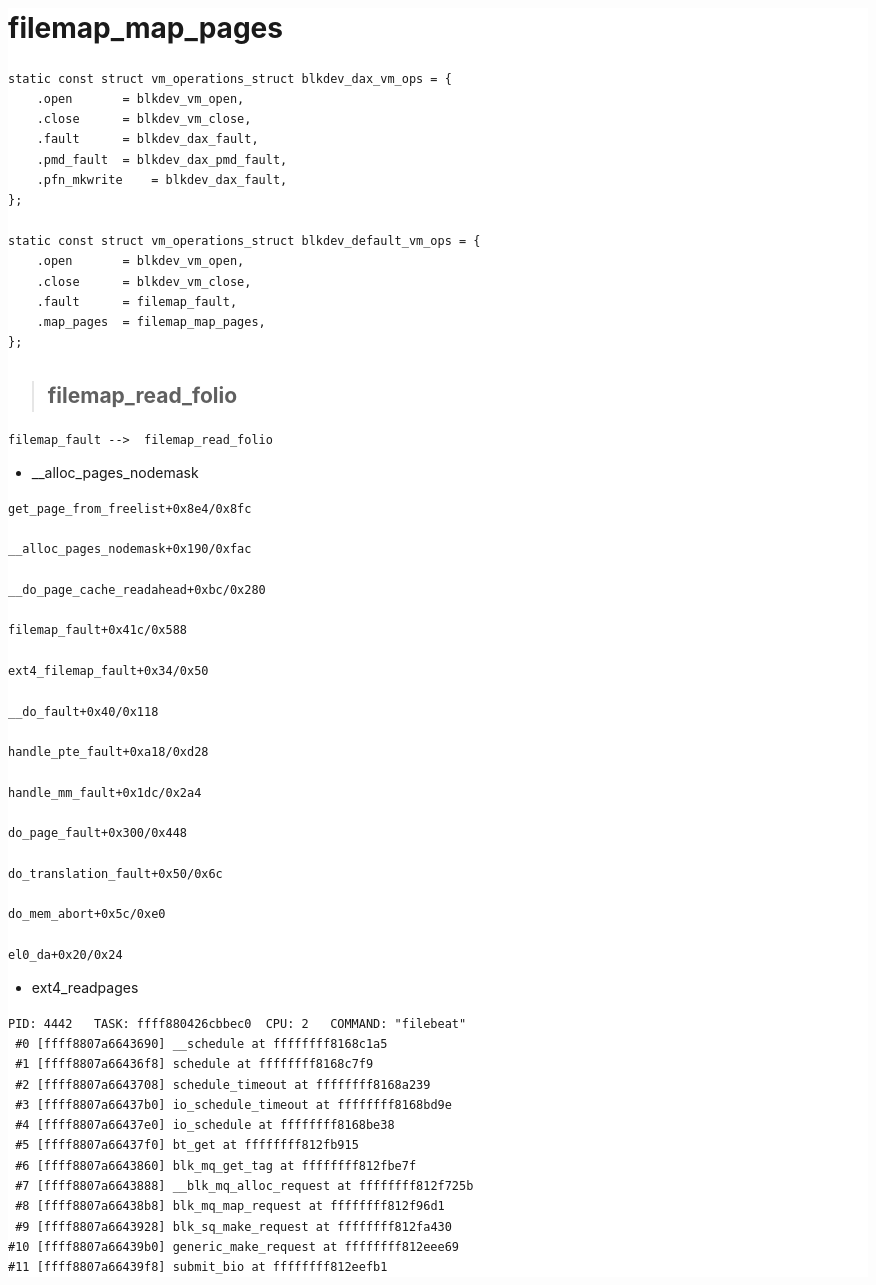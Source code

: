 # filemap_map_pages 

```
static const struct vm_operations_struct blkdev_dax_vm_ops = {
	.open		= blkdev_vm_open,
	.close		= blkdev_vm_close,
	.fault		= blkdev_dax_fault,
	.pmd_fault	= blkdev_dax_pmd_fault,
	.pfn_mkwrite	= blkdev_dax_fault,
};

static const struct vm_operations_struct blkdev_default_vm_ops = {
	.open		= blkdev_vm_open,
	.close		= blkdev_vm_close,
	.fault		= filemap_fault,
	.map_pages	= filemap_map_pages,
};
```

> ## filemap_read_folio

```
filemap_fault -->  filemap_read_folio
```
+  __alloc_pages_nodemask   
```
get_page_from_freelist+0x8e4/0x8fc

__alloc_pages_nodemask+0x190/0xfac

__do_page_cache_readahead+0xbc/0x280

filemap_fault+0x41c/0x588

ext4_filemap_fault+0x34/0x50

__do_fault+0x40/0x118

handle_pte_fault+0xa18/0xd28

handle_mm_fault+0x1dc/0x2a4

do_page_fault+0x300/0x448

do_translation_fault+0x50/0x6c

do_mem_abort+0x5c/0xe0

el0_da+0x20/0x24
```
+ ext4_readpages   
```
PID: 4442   TASK: ffff880426cbbec0  CPU: 2   COMMAND: "filebeat"
 #0 [ffff8807a6643690] __schedule at ffffffff8168c1a5
 #1 [ffff8807a66436f8] schedule at ffffffff8168c7f9
 #2 [ffff8807a6643708] schedule_timeout at ffffffff8168a239
 #3 [ffff8807a66437b0] io_schedule_timeout at ffffffff8168bd9e
 #4 [ffff8807a66437e0] io_schedule at ffffffff8168be38
 #5 [ffff8807a66437f0] bt_get at ffffffff812fb915
 #6 [ffff8807a6643860] blk_mq_get_tag at ffffffff812fbe7f
 #7 [ffff8807a6643888] __blk_mq_alloc_request at ffffffff812f725b
 #8 [ffff8807a66438b8] blk_mq_map_request at ffffffff812f96d1
 #9 [ffff8807a6643928] blk_sq_make_request at ffffffff812fa430
#10 [ffff8807a66439b0] generic_make_request at ffffffff812eee69
#11 [ffff8807a66439f8] submit_bio at ffffffff812eefb1
```